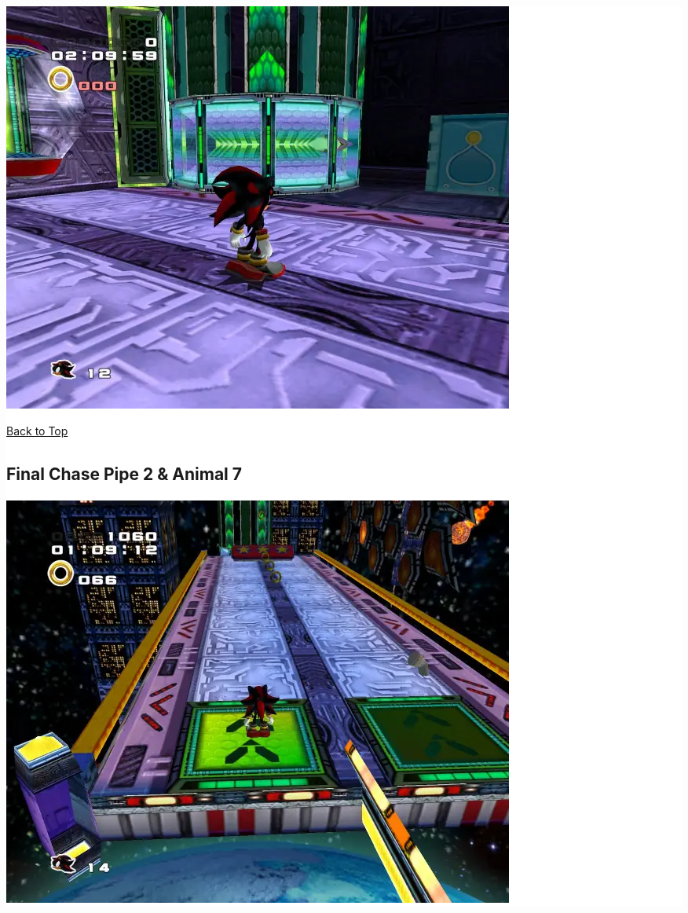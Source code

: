 ![](./FinalChase/Chaobox-2nd-Close.webp)  

[Back to Top](#)

## Final Chase Pipe 2 & Animal 7
![](./FinalChase/Pipe-2nd-Far.webp)

